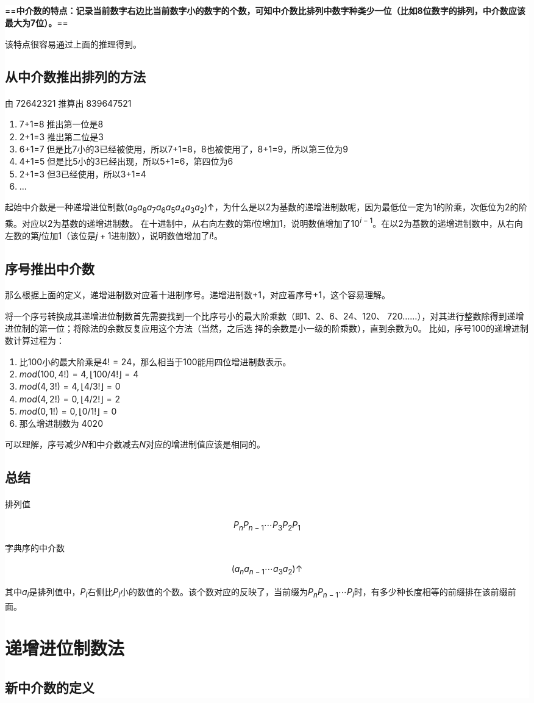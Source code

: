 ==**中介数的特点：记录当前数字右边比当前数字小的数字的个数，可知中介数比排列中数字种类少一位（比如8位数字的排列，中介数应该最大为7位）。**==

该特点很容易通过上面的推理得到。

## 从中介数推出排列的方法

由 72642321 推算出 839647521

1. 7+1=8 推出第一位是8
2. 2+1=3 推出第二位是3
3. 6+1=7 但是比7小的3已经被使用，所以7+1=8，8也被使用了，8+1=9，所以第三位为9
4. 4+1=5 但是比5小的3已经出现，所以5+1=6，第四位为6
5. 2+1=3 但3已经使用，所以3+1=4
6. ...

起始中介数是一种递增进位制数$(a_9a_8a_7a_6a_5a_4a_3a_2)\uparrow$，为什么是以2为基数的递增进制数呢，因为最低位一定为1的阶乘，次低位为2的阶乘。对应以2为基数的递增进制数。
在十进制中，从右向左数的第$i$位增加1，说明数值增加了$10^{i-1}$。在以2为基数的递增进制数中，从右向左数的第$j$位加1（该位是$j+1$进制数），说明数值增加了$i!$。

## 序号推出中介数

那么根据上面的定义，递增进制数对应着十进制序号。递增进制数+1，对应着序号+1，这个容易理解。

将一个序号转换成其递增进位制数首先需要找到一个比序号小的最大阶乘数（即1、2、6、24、120、 720……），对其进行整数除得到递增进位制的第一位；将除法的余数反复应用这个方法（当然，之后选 择的余数是小一级的阶乘数），直到余数为0。
比如，序号100的递增进制数计算过程为：

1. 比100小的最大阶乘是$4!=24$，那么相当于100能用四位增进制数表示。
2. $mod(100,4!)=4,\lfloor{100/4!}\rfloor=4$
3. $mod(4,3!)=4,\lfloor{4/3!}\rfloor=0$
4. $mod(4,2!)=0,\lfloor{4/2!}\rfloor=2$
5. $mod(0,1!)=0,\lfloor{0/1!}\rfloor=0$
6. 那么增进制数为 4020

可以理解，序号减少$N$和中介数减去$N$对应的增进制值应该是相同的。


## 总结
排列值

$$
P_nP_{n-1}\cdots P_3P_2P_1
$$

字典序的中介数

$$(a_na_{n-1}\cdots a_3a_2)\uparrow$$

其中$a_i$是排列值中，$P_i$右侧比$P_i$小的数值的个数。该个数对应的反映了，当前缀为$P_nP_{n-1}\cdots P_{i}$时，有多少种长度相等的前缀排在该前缀前面。


# 递增进位制数法

## 新中介数的定义
